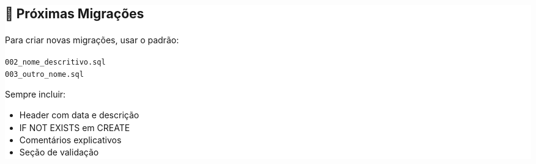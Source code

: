 ## 🔄 Próximas Migrações

Para criar novas migrações, usar o padrão:
```
002_nome_descritivo.sql
003_outro_nome.sql
```

Sempre incluir:
- Header com data e descrição
- IF NOT EXISTS em CREATE
- Comentários explicativos
- Seção de validação

